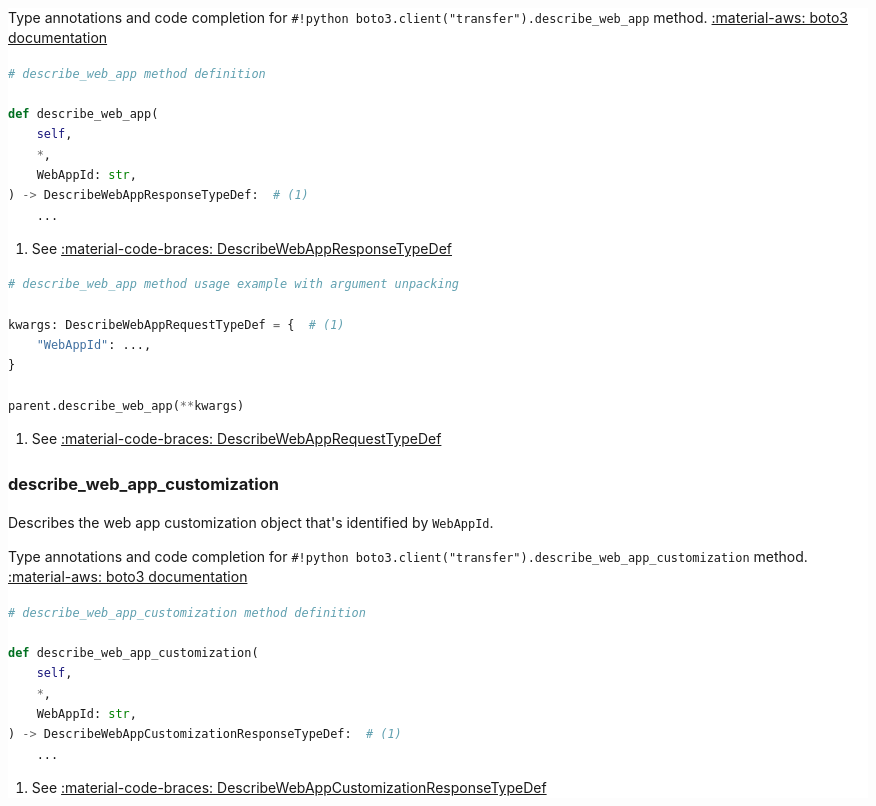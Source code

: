 Type annotations and code completion for `#!python boto3.client("transfer").describe_web_app` method.
[:material-aws: boto3 documentation](https://boto3.amazonaws.com/v1/documentation/api/latest/reference/services/transfer/client/describe_web_app.html)

```python
# describe_web_app method definition

def describe_web_app(
    self,
    *,
    WebAppId: str,
) -> DescribeWebAppResponseTypeDef:  # (1)
    ...
```

1. See [:material-code-braces: DescribeWebAppResponseTypeDef](./type_defs.md#describewebappresponsetypedef)


```python
# describe_web_app method usage example with argument unpacking

kwargs: DescribeWebAppRequestTypeDef = {  # (1)
    "WebAppId": ...,
}

parent.describe_web_app(**kwargs)
```

1. See [:material-code-braces: DescribeWebAppRequestTypeDef](./type_defs.md#describewebapprequesttypedef)

### describe\_web\_app\_customization

Describes the web app customization object that's identified by
<code>WebAppId</code>.

Type annotations and code completion for `#!python boto3.client("transfer").describe_web_app_customization` method.
[:material-aws: boto3 documentation](https://boto3.amazonaws.com/v1/documentation/api/latest/reference/services/transfer/client/describe_web_app_customization.html)

```python
# describe_web_app_customization method definition

def describe_web_app_customization(
    self,
    *,
    WebAppId: str,
) -> DescribeWebAppCustomizationResponseTypeDef:  # (1)
    ...
```

1. See [:material-code-braces: DescribeWebAppCustomizationResponseTypeDef](./type_defs.md#describewebappcustomizationresponsetypedef)

